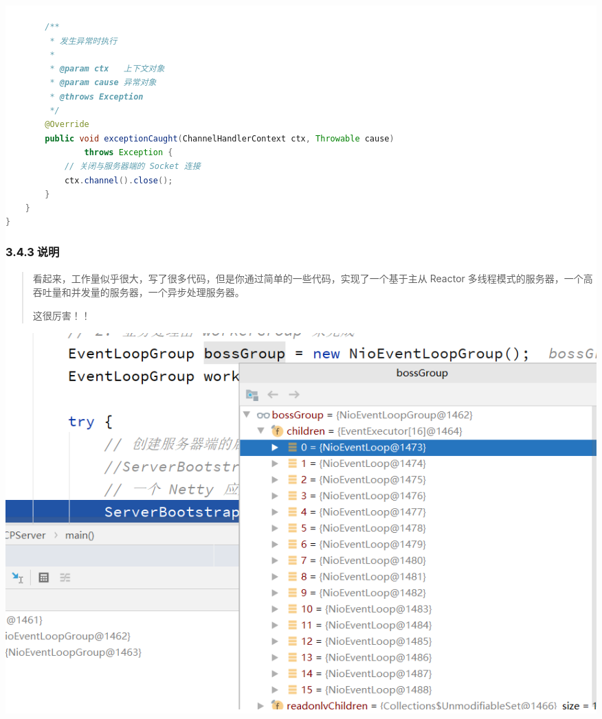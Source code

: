 ~~~java

        /**
         * 发生异常时执行
         *
         * @param ctx   上下文对象
         * @param cause 异常对象
         * @throws Exception
         */
        @Override
        public void exceptionCaught(ChannelHandlerContext ctx, Throwable cause)
                throws Exception {
            // 关闭与服务器端的 Socket 连接
            ctx.channel().close();
        }
    }
}

~~~

### 3.4.3 说明

> 看起来，工作量似乎很大，写了很多代码，但是你通过简单的一些代码，实现了一个基于主从 Reactor 多线程模式的服务器，一个高吞吐量和并发量的服务器，一个异步处理服务器。
>
> 这很厉害！！

![image-20211022113956631](img/image-20211022113956631.png)

